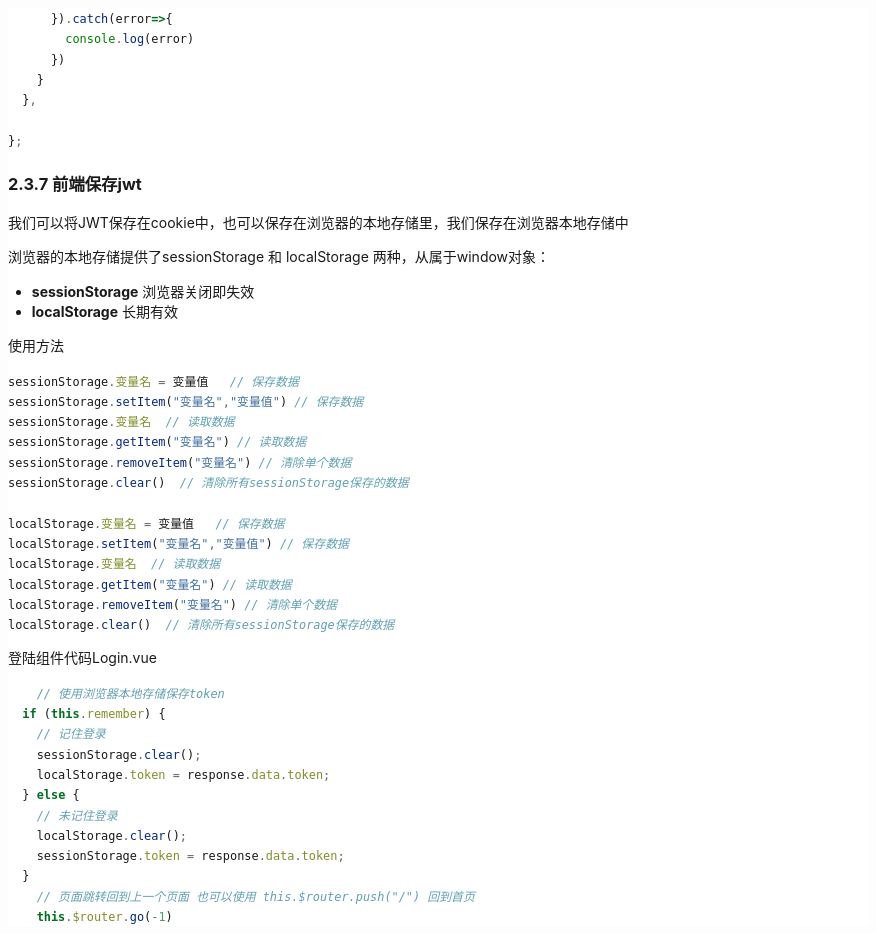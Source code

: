 ```javascript
      }).catch(error=>{
        console.log(error)
      })
    }
  },

};
```



### 2.3.7 前端保存jwt

我们可以将JWT保存在cookie中，也可以保存在浏览器的本地存储里，我们保存在浏览器本地存储中

浏览器的本地存储提供了sessionStorage 和 localStorage 两种，从属于window对象：

- **sessionStorage** 浏览器关闭即失效
- **localStorage** 长期有效

使用方法

```js
sessionStorage.变量名 = 变量值   // 保存数据
sessionStorage.setItem("变量名","变量值") // 保存数据
sessionStorage.变量名  // 读取数据
sessionStorage.getItem("变量名") // 读取数据
sessionStorage.removeItem("变量名") // 清除单个数据
sessionStorage.clear()  // 清除所有sessionStorage保存的数据

localStorage.变量名 = 变量值   // 保存数据
localStorage.setItem("变量名","变量值") // 保存数据
localStorage.变量名  // 读取数据
localStorage.getItem("变量名") // 读取数据
localStorage.removeItem("变量名") // 清除单个数据
localStorage.clear()  // 清除所有sessionStorage保存的数据
```

登陆组件代码Login.vue

```javascript
	// 使用浏览器本地存储保存token
  if (this.remember) {
    // 记住登录
    sessionStorage.clear();
    localStorage.token = response.data.token;
  } else {
    // 未记住登录
    localStorage.clear();
    sessionStorage.token = response.data.token;
  }
	// 页面跳转回到上一个页面 也可以使用 this.$router.push("/") 回到首页
	this.$router.go(-1)
```

